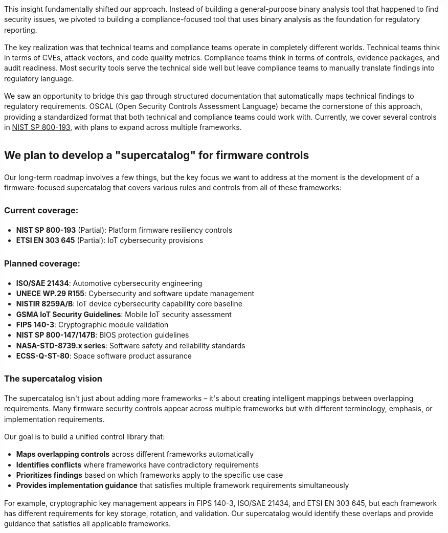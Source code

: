 This insight fundamentally shifted our approach. Instead of building a general-purpose binary analysis tool that happened to find security issues, we pivoted to building a compliance-focused tool that uses binary analysis as the foundation for regulatory reporting.

The key realization was that technical teams and compliance teams operate in completely different worlds. Technical teams think in terms of CVEs, attack vectors, and code quality metrics. Compliance teams think in terms of controls, evidence packages, and audit readiness. Most security tools serve the technical side well but leave compliance teams to manually translate findings into regulatory language.

We saw an opportunity to bridge this gap through structured documentation that automatically maps technical findings to regulatory requirements. OSCAL (Open Security Controls Assessment Language) became the cornerstone of this approach, providing a standardized format that both technical and compliance teams could work with. Currently, we cover several controls in [NIST SP 800-193](https://csrc.nist.gov/pubs/sp/800/193/final), with plans to expand across multiple frameworks.

## We plan to develop a "supercatalog" for firmware controls

Our long-term roadmap involves a few things, but the key focus we want to address at the moment is the development of a firmware-focused supercatalog that covers various rules and controls from all of these frameworks:

### Current coverage:
- **NIST SP 800-193** (Partial): Platform firmware resiliency controls
- **ETSI EN 303 645** (Partial): IoT cybersecurity provisions

### Planned coverage:
- **ISO/SAE 21434**: Automotive cybersecurity engineering
- **UNECE WP.29 R155**: Cybersecurity and software update management
- **NISTIR 8259A/B**: IoT device cybersecurity capability core baseline
- **GSMA IoT Security Guidelines**: Mobile IoT security assessment
- **FIPS 140-3**: Cryptographic module validation
- **NIST SP 800-147/147B**: BIOS protection guidelines
- **NASA-STD-8739.x series**: Software safety and reliability standards
- **ECSS-Q-ST-80**: Space software product assurance

### The supercatalog vision

The supercatalog isn't just about adding more frameworks – it's about creating intelligent mappings between overlapping requirements. Many firmware security controls appear across multiple frameworks but with different terminology, emphasis, or implementation requirements.

Our goal is to build a unified control library that:

- **Maps overlapping controls** across different frameworks automatically
- **Identifies conflicts** where frameworks have contradictory requirements
- **Prioritizes findings** based on which frameworks apply to the specific use case
- **Provides implementation guidance** that satisfies multiple framework requirements simultaneously

For example, cryptographic key management appears in FIPS 140-3, ISO/SAE 21434, and ETSI EN 303 645, but each framework has different requirements for key storage, rotation, and validation. Our supercatalog would identify these overlaps and provide guidance that satisfies all applicable frameworks.
